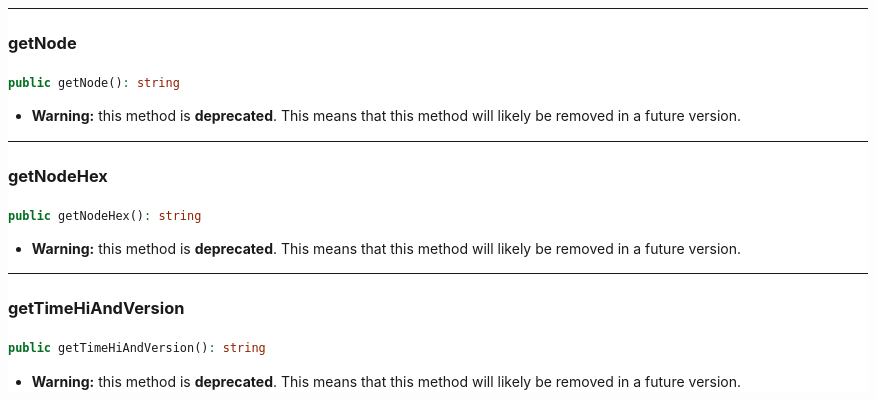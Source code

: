 




***

### getNode



```php
public getNode(): string
```






* **Warning:** this method is **deprecated**. This means that this method will likely be removed in a future version.







***

### getNodeHex



```php
public getNodeHex(): string
```






* **Warning:** this method is **deprecated**. This means that this method will likely be removed in a future version.







***

### getTimeHiAndVersion



```php
public getTimeHiAndVersion(): string
```






* **Warning:** this method is **deprecated**. This means that this method will likely be removed in a future version.


